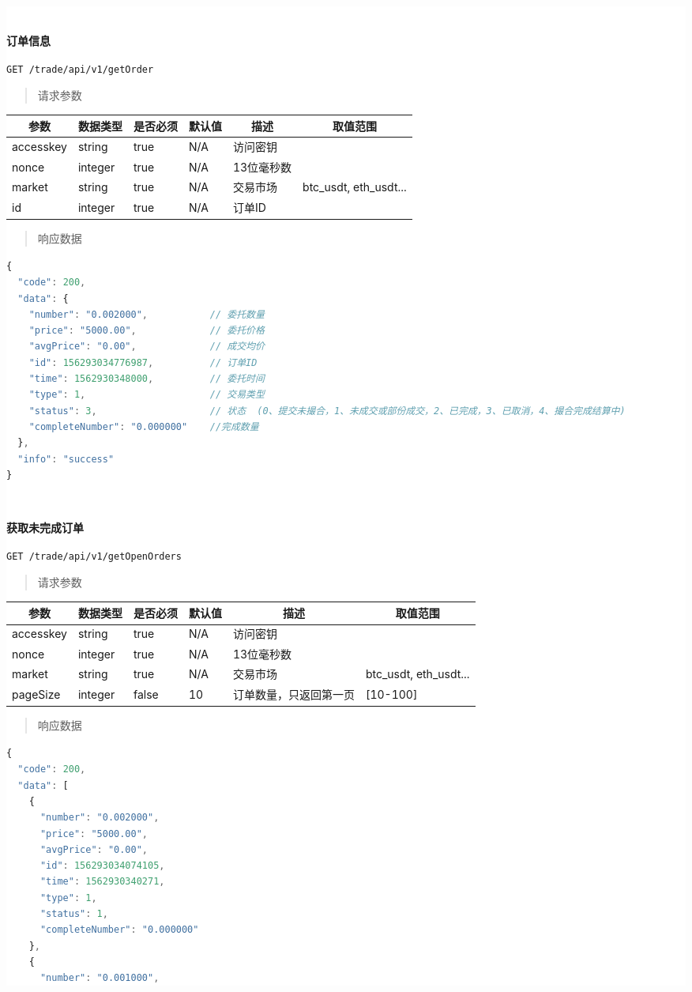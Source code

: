 <br/>

**订单信息**

``
    GET /trade/api/v1/getOrder
``

>请求参数

参数 | 数据类型 | 是否必须 | 默认值 | 描述 | 取值范围  
-|-|-|-|-|-
accesskey | string | true | N/A | 访问密钥 | 
nonce | integer | true | N/A | 13位毫秒数 | 
market | string | true | N/A | 交易市场 | btc_usdt, eth_usdt...
id | integer | true | N/A | 订单ID |

>响应数据
```js
{
  "code": 200,
  "data": {
    "number": "0.002000",           // 委托数量
    "price": "5000.00",             // 委托价格
    "avgPrice": "0.00",             // 成交均价
    "id": 156293034776987,          // 订单ID
    "time": 1562930348000,          // 委托时间
    "type": 1,                      // 交易类型
    "status": 3,                    // 状态  (0、提交未撮合，1、未成交或部份成交，2、已完成，3、已取消，4、撮合完成结算中)
    "completeNumber": "0.000000"    //完成数量
  },
  "info": "success"
}
```

<br/>

**获取未完成订单**

``
    GET /trade/api/v1/getOpenOrders
``

>请求参数

参数 | 数据类型 | 是否必须 | 默认值 | 描述 | 取值范围  
-|-|-|-|-|-
accesskey | string | true | N/A | 访问密钥 | 
nonce | integer | true | N/A | 13位毫秒数 | 
market | string | true | N/A | 交易市场 | btc_usdt, eth_usdt...
pageSize | integer | false | 10 | 订单数量，只返回第一页 | [10-100]

>响应数据
```js
{
  "code": 200,
  "data": [
    {
      "number": "0.002000",
      "price": "5000.00",
      "avgPrice": "0.00",
      "id": 156293034074105,
      "time": 1562930340271,
      "type": 1,
      "status": 1,
      "completeNumber": "0.000000"
    },
    {
      "number": "0.001000",
```